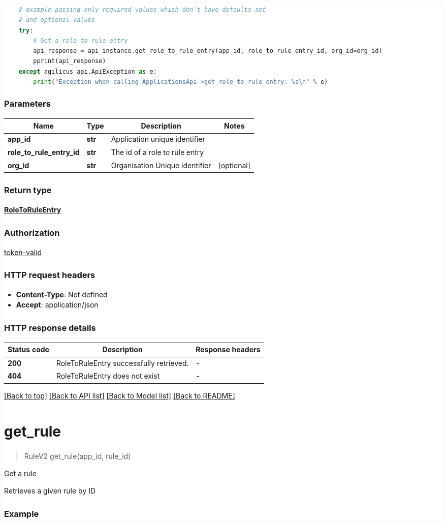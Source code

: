 ```python
    # example passing only required values which don't have defaults set
    # and optional values
    try:
        # Get a role_to_rule_entry
        api_response = api_instance.get_role_to_rule_entry(app_id, role_to_rule_entry_id, org_id=org_id)
        pprint(api_response)
    except agilicus_api.ApiException as e:
        print("Exception when calling ApplicationsApi->get_role_to_rule_entry: %s\n" % e)
```


### Parameters

Name | Type | Description  | Notes
------------- | ------------- | ------------- | -------------
 **app_id** | **str**| Application unique identifier |
 **role_to_rule_entry_id** | **str**| The id of a role to rule entry |
 **org_id** | **str**| Organisation Unique identifier | [optional]

### Return type

[**RoleToRuleEntry**](RoleToRuleEntry.md)

### Authorization

[token-valid](../README.md#token-valid)

### HTTP request headers

 - **Content-Type**: Not defined
 - **Accept**: application/json


### HTTP response details
| Status code | Description | Response headers |
|-------------|-------------|------------------|
**200** | RoleToRuleEntry successfully retrieved. |  -  |
**404** | RoleToRuleEntry does not exist |  -  |

[[Back to top]](#) [[Back to API list]](../README.md#documentation-for-api-endpoints) [[Back to Model list]](../README.md#documentation-for-models) [[Back to README]](../README.md)

# **get_rule**
> RuleV2 get_rule(app_id, rule_id)

Get a rule

Retrieves a given rule by ID 

### Example
